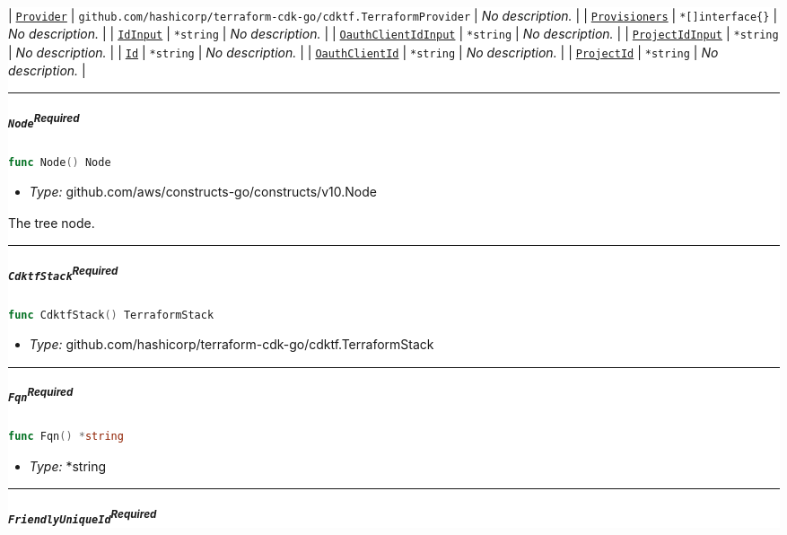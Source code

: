 | <code><a href="#@cdktf/provider-tfe.projectOauthClient.ProjectOauthClient.property.provider">Provider</a></code> | <code>github.com/hashicorp/terraform-cdk-go/cdktf.TerraformProvider</code> | *No description.* |
| <code><a href="#@cdktf/provider-tfe.projectOauthClient.ProjectOauthClient.property.provisioners">Provisioners</a></code> | <code>*[]interface{}</code> | *No description.* |
| <code><a href="#@cdktf/provider-tfe.projectOauthClient.ProjectOauthClient.property.idInput">IdInput</a></code> | <code>*string</code> | *No description.* |
| <code><a href="#@cdktf/provider-tfe.projectOauthClient.ProjectOauthClient.property.oauthClientIdInput">OauthClientIdInput</a></code> | <code>*string</code> | *No description.* |
| <code><a href="#@cdktf/provider-tfe.projectOauthClient.ProjectOauthClient.property.projectIdInput">ProjectIdInput</a></code> | <code>*string</code> | *No description.* |
| <code><a href="#@cdktf/provider-tfe.projectOauthClient.ProjectOauthClient.property.id">Id</a></code> | <code>*string</code> | *No description.* |
| <code><a href="#@cdktf/provider-tfe.projectOauthClient.ProjectOauthClient.property.oauthClientId">OauthClientId</a></code> | <code>*string</code> | *No description.* |
| <code><a href="#@cdktf/provider-tfe.projectOauthClient.ProjectOauthClient.property.projectId">ProjectId</a></code> | <code>*string</code> | *No description.* |

---

##### `Node`<sup>Required</sup> <a name="Node" id="@cdktf/provider-tfe.projectOauthClient.ProjectOauthClient.property.node"></a>

```go
func Node() Node
```

- *Type:* github.com/aws/constructs-go/constructs/v10.Node

The tree node.

---

##### `CdktfStack`<sup>Required</sup> <a name="CdktfStack" id="@cdktf/provider-tfe.projectOauthClient.ProjectOauthClient.property.cdktfStack"></a>

```go
func CdktfStack() TerraformStack
```

- *Type:* github.com/hashicorp/terraform-cdk-go/cdktf.TerraformStack

---

##### `Fqn`<sup>Required</sup> <a name="Fqn" id="@cdktf/provider-tfe.projectOauthClient.ProjectOauthClient.property.fqn"></a>

```go
func Fqn() *string
```

- *Type:* *string

---

##### `FriendlyUniqueId`<sup>Required</sup> <a name="FriendlyUniqueId" id="@cdktf/provider-tfe.projectOauthClient.ProjectOauthClient.property.friendlyUniqueId"></a>
